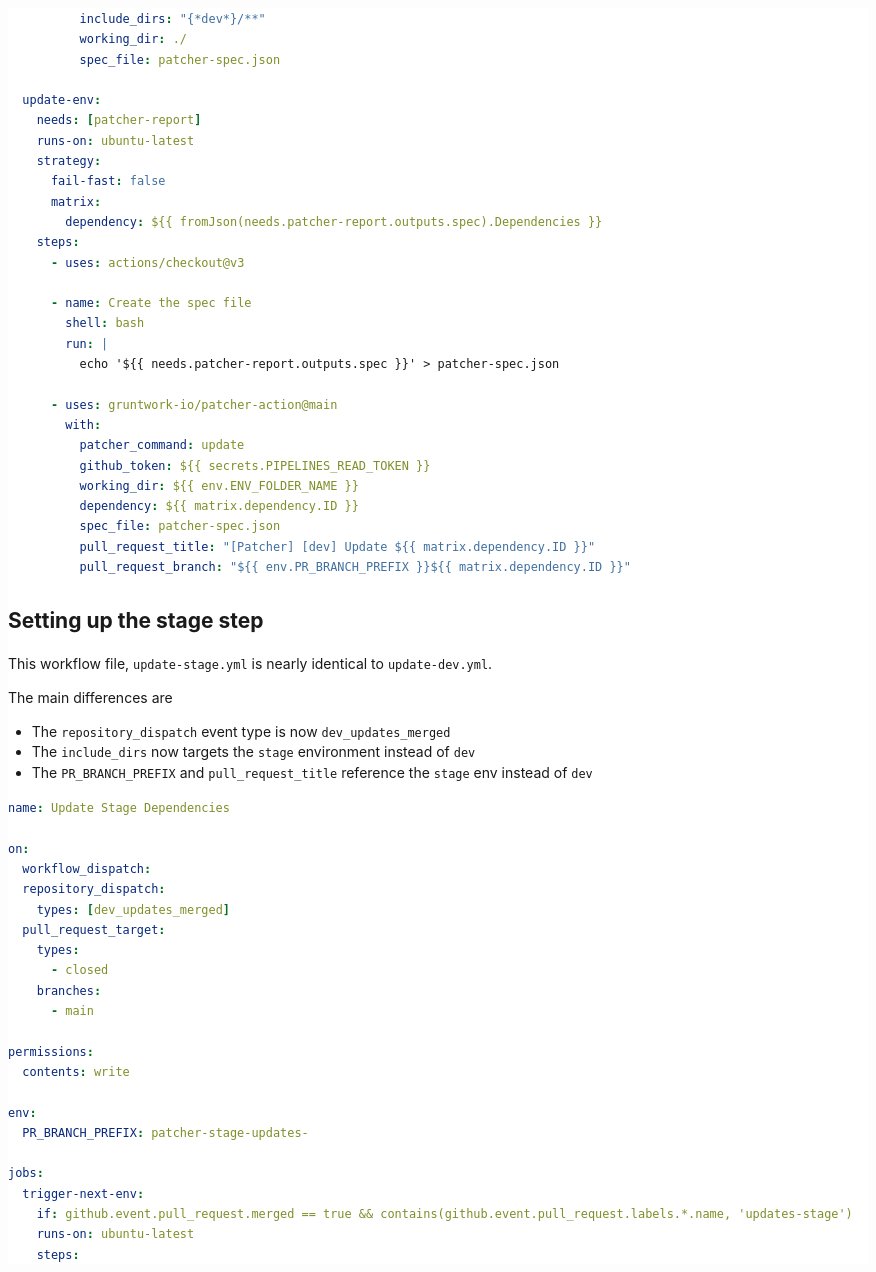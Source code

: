 ```yml
          include_dirs: "{*dev*}/**"
          working_dir: ./
          spec_file: patcher-spec.json

  update-env:
    needs: [patcher-report]
    runs-on: ubuntu-latest
    strategy:
      fail-fast: false
      matrix:
        dependency: ${{ fromJson(needs.patcher-report.outputs.spec).Dependencies }}
    steps:
      - uses: actions/checkout@v3

      - name: Create the spec file
        shell: bash
        run: |
          echo '${{ needs.patcher-report.outputs.spec }}' > patcher-spec.json

      - uses: gruntwork-io/patcher-action@main
        with:
          patcher_command: update
          github_token: ${{ secrets.PIPELINES_READ_TOKEN }}
          working_dir: ${{ env.ENV_FOLDER_NAME }}
          dependency: ${{ matrix.dependency.ID }}
          spec_file: patcher-spec.json
          pull_request_title: "[Patcher] [dev] Update ${{ matrix.dependency.ID }}"
          pull_request_branch: "${{ env.PR_BRANCH_PREFIX }}${{ matrix.dependency.ID }}"
```

## Setting up the stage step

This workflow file, `update-stage.yml` is nearly identical to `update-dev.yml`.

The main differences are
* The `repository_dispatch` event type is now `dev_updates_merged`
* The `include_dirs` now targets the `stage` environment instead of `dev`
* The `PR_BRANCH_PREFIX` and `pull_request_title` reference the `stage` env instead of `dev`

```yml
name: Update Stage Dependencies

on:
  workflow_dispatch:
  repository_dispatch:
    types: [dev_updates_merged]
  pull_request_target:
    types:
      - closed
    branches:
      - main

permissions:
  contents: write

env:
  PR_BRANCH_PREFIX: patcher-stage-updates-

jobs:
  trigger-next-env:
    if: github.event.pull_request.merged == true && contains(github.event.pull_request.labels.*.name, 'updates-stage')
    runs-on: ubuntu-latest
    steps:
```